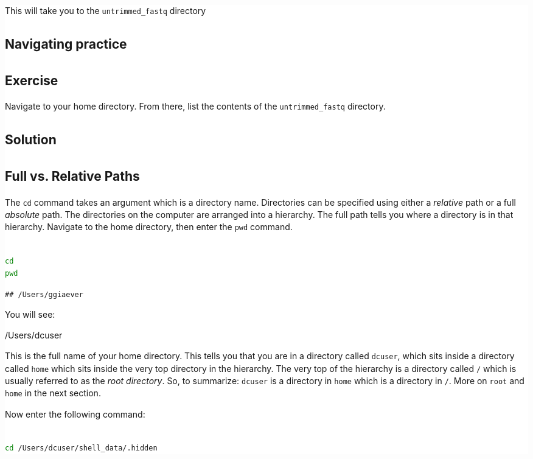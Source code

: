 
This will take you to the `untrimmed_fastq` directory 

## Navigating practice

## Exercise

Navigate to your home directory. From there, list the contents of the `untrimmed_fastq` 
directory. 

## Solution




## Full vs. Relative Paths

The `cd` command takes an argument which is a directory
name. Directories can be specified using either a *relative* path or a
full *absolute* path. The directories on the computer are arranged into a
hierarchy. The full path tells you where a directory is in that
hierarchy. Navigate to the home directory, then enter the `pwd`
command.



```bash

cd  
pwd  

```

```
## /Users/ggiaever
```


You will see: 


/Users/dcuser

This is the full name of your home directory. This tells you that you
are in a directory called `dcuser`, which sits inside a directory called
`home` which sits inside the very top directory in the hierarchy. The
very top of the hierarchy is a directory called `/` which is usually
referred to as the *root directory*. So, to summarize: `dcuser` is a
directory in `home` which is a directory in `/`. More on `root` and
`home` in the next section.

Now enter the following command:


```bash

cd /Users/dcuser/shell_data/.hidden

```
